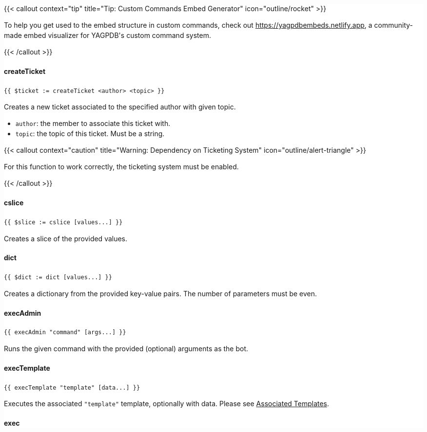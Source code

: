 {{< callout context="tip" title="Tip: Custom Commands Embed Generator" icon="outline/rocket" >}}

To help you get used to the embed structure in custom commands, check out <https://yagpdbembeds.netlify.app>, a
community-made embed visualizer for YAGPDB's custom command system.

{{< /callout >}}

#### createTicket

```yag
{{ $ticket := createTicket <author> <topic> }}
```

Creates a new ticket associated to the specified author with given topic.

- `author`: the member to associate this ticket with.
- `topic`: the topic of this ticket. Must be a string.

{{< callout context="caution" title="Warning: Dependency on Ticketing System" icon="outline/alert-triangle" >}}

For this function to work correctly, the ticketing system must be enabled.

{{< /callout >}}

#### cslice

```yag
{{ $slice := cslice [values...] }}
```

Creates a slice of the provided values.

#### dict

```yag
{{ $dict := dict [values...] }}
```

Creates a dictionary from the provided key-value pairs. The number of parameters must be even.

#### execAdmin

```yag
{{ execAdmin "command" [args...] }}
```

Runs the given command with the provided (optional) arguments as the bot.

#### execTemplate

```yag
{{ execTemplate "template" [data...] }}
```

Executes the associated `"template"` template, optionally with data. Please see
[Associated Templates](/docs/reference/templates/syntax-and-data#associated-templates).

#### exec


[modals]: https://discord.com/developers/docs/interactions/receiving-and-responding#interaction-response-object-modal
[perms]: https://discord.com/developers/docs/topics/permissions#permissions
[user object]: /docs/reference/templates/syntax-and-data/#user
[member object]: /docs/reference/templates/syntax-and-data/#member
[channel object]: /docs/reference/templates/syntax-and-data/#channel
[role object]: https://discord.com/developers/docs/topics/permissions#role-object
[in-depth guide]: /learn/beginner/command-arguments
